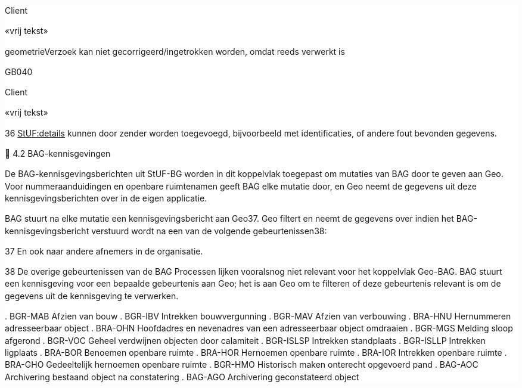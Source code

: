 Client 

«vrij tekst» 

geometrieVerzoek kan niet 
gecorrigeerd/ingetrokken 
worden, omdat reeds verwerkt 
is 

GB040 

Client 

«vrij tekst» 



36 <StUF:details> kunnen door zender worden toegevoegd, bijvoorbeeld met identificaties, of andere fout bevonden 
gegevens. 

 

 


4.2 BAG-kennisgevingen 




De BAG-kennisgevingsberichten uit StUF-BG worden in dit koppelvlak toegepast om mutaties van BAG door 
te geven aan Geo. Voor nummeraanduidingen en openbare ruimtenamen geeft BAG elke mutatie door, en 
Geo neemt de gegevens uit deze kennisgevingsberichten over in de eigen applicatie. 

 

BAG stuurt na elke mutatie een kennisgevingsbericht aan Geo37. Geo filtert en neemt de gegevens over 
indien het BAG-kennisgevingsbericht verstuurd wordt na een van de volgende gebeurtenissen38: 

37 En ook naar andere afnemers in de organisatie. 

38 De overige gebeurtenissen van de BAG Processen lijken vooralsnog niet relevant voor het koppelvlak Geo-BAG. BAG 
stuurt een kennisgeving voor een bepaalde gebeurtenis aan Geo; het is aan Geo om te filteren of deze gebeurtenis relevant 
is om de gegevens uit de kennisgeving te verwerken. 

 

 

. BGR-MAB Afzien van bouw 
. BGR-IBV Intrekken bouwvergunning 
. BGR-MAV Afzien van verbouwing 
. BRA-HNU Hernummeren adresseerbaar object 
. BRA-OHN Hoofdadres en nevenadres van een adresseerbaar object omdraaien 
. BGR-MGS Melding sloop afgerond 
. BGR-VOC Geheel verdwijnen objecten door calamiteit 
. BGR-ISLSP Intrekken standplaats 
. BGR-ISLLP Intrekken ligplaats 
. BRA-BOR Benoemen openbare ruimte 
. BRA-HOR Hernoemen openbare ruimte 
. BRA-IOR Intrekken openbare ruimte 
. BRA-GHO Gedeeltelijk hernoemen openbare ruimte 
. BGR-HMO Historisch maken onterecht opgevoerd pand 
. BAG-AOC Archivering bestaand object na constatering 
. BAG-AGO Archivering geconstateerd object 
